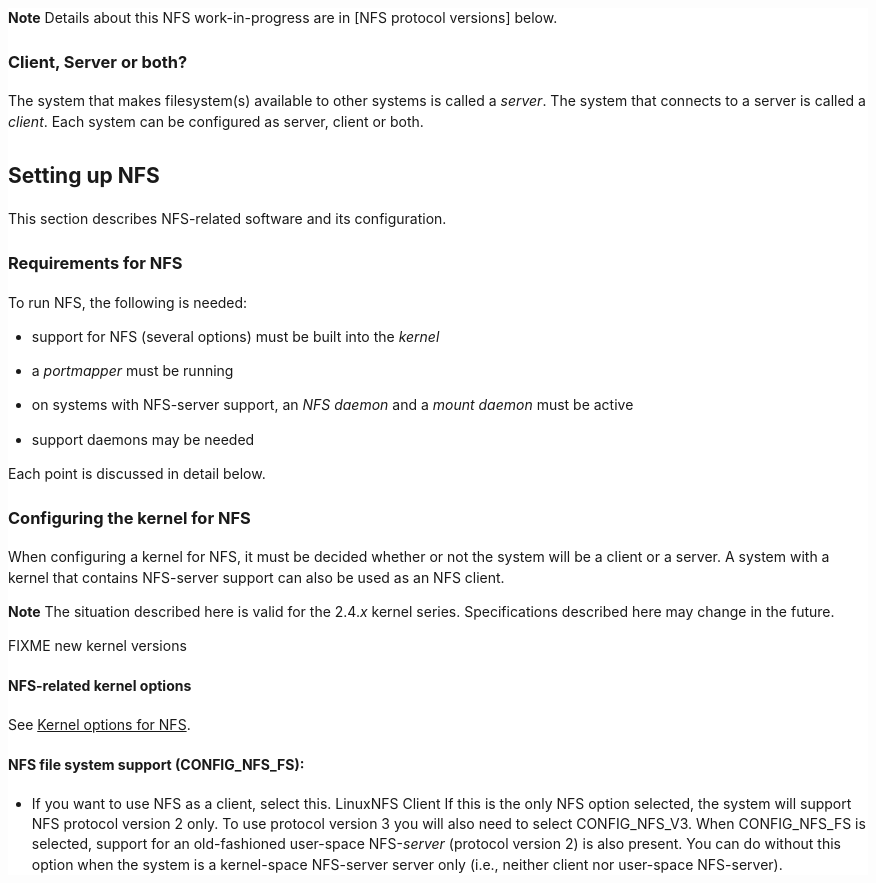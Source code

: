 **Note**
Details about this NFS work-in-progress are in [NFS protocol
versions] below.

###   Client, Server or both?

The system that makes filesystem(s) available to other systems is
called a *server*. The system that connects to a
server is called a *client*. Each system can be configured as server,
client or both.

##  Setting up NFS

This section describes NFS-related software and its configuration.

###   Requirements for NFS

To run NFS, the following is needed:

-   support for NFS (several options) must be built into the 
    *kernel*

-   a *portmapper* must be running 

-   on systems with NFS-server support, an *NFS daemon* and a *mount
    daemon* must be active

-   support daemons may be needed

Each point is discussed in detail below.

###   Configuring the kernel for NFS

When configuring a kernel for NFS, it must be decided whether or not the
system will be a client or a server. A system with a kernel that
contains NFS-server support can also be used as an NFS client.

**Note**
The situation described here is valid for the 2.4.*x* kernel series.
Specifications described here may change in the future.

FIXME new kernel versions

#### NFS-related kernel options

See [Kernel options for NFS](#NFSkernelTable).

#### NFS file system support (CONFIG\_NFS\_FS):

-   If you want to use NFS as a client, select this. LinuxNFS Client If
    this is the only NFS option selected, the system will support NFS
    protocol version 2 only. To use protocol version 3 you will also
    need to select CONFIG\_NFS\_V3. When CONFIG\_NFS\_FS is selected,
    support for an old-fashioned user-space NFS-*server* (protocol
    version 2) is also present. You can do without this option when the
    system is a kernel-space NFS-server server only (i.e., neither
    client nor user-space NFS-server).
